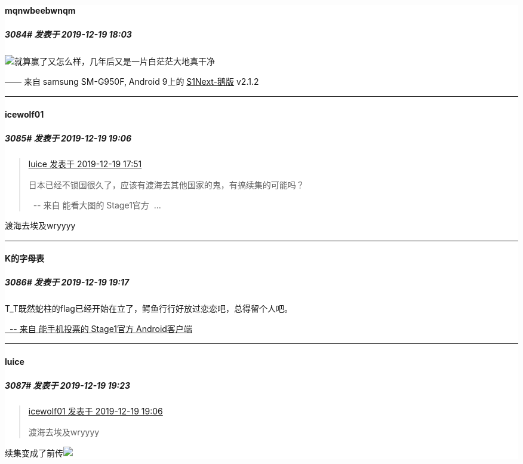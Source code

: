 ####  mqnwbeebwnqm  
##### 3084#       发表于 2019-12-19 18:03



<img src="https://static.saraba1st.com/image/smiley/face2017/001.png" referrerpolicy="no-referrer">就算赢了又怎么样，几年后又是一片白茫茫大地真干净

—— 来自 samsung SM-G950F, Android 9上的 [S1Next-鹅版](https://github.com/ykrank/S1-Next/releases) v2.1.2







-----

####  icewolf01  
##### 3085#       发表于 2019-12-19 19:06



<blockquote><a href="httphttps://bbs.saraba1st.com/2b/forum.php?mod=redirect&amp;goto=findpost&amp;pid=45918220&amp;ptid=1577554" target="_blank">luice 发表于 2019-12-19 17:51</a>

日本已经不锁国很久了，应该有渡海去其他国家的鬼，有搞续集的可能吗？


  -- 来自 能看大图的 Stage1官方  ...</blockquote>
渡海去埃及wryyyy







-----

####  K的字母表  
##### 3086#       发表于 2019-12-19 19:17




T_T既然蛇柱的flag已经开始在立了，鳄鱼行行好放过恋恋吧，总得留个人吧。

[  -- 来自 能手机投票的 Stage1官方 Android客户端](https://www.coolapk.com/apk/140634)







-----

####  luice  
##### 3087#       发表于 2019-12-19 19:23



<blockquote><a href="httphttps://bbs.saraba1st.com/2b/forum.php?mod=redirect&amp;goto=findpost&amp;pid=45919118&amp;ptid=1577554" target="_blank">icewolf01 发表于 2019-12-19 19:06</a>

渡海去埃及wryyyy</blockquote>
续集变成了前传<img src="https://static.saraba1st.com/image/smiley/face2017/066.png" referrerpolicy="no-referrer">
